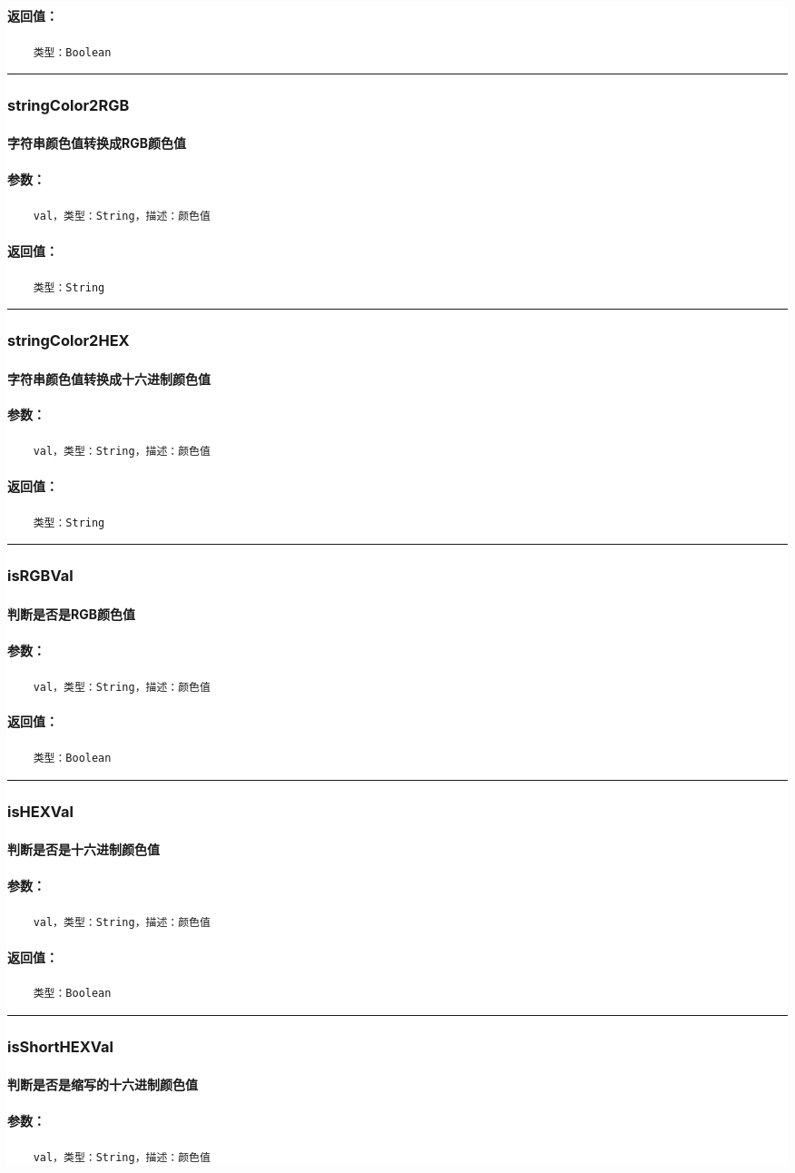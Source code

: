 #### 返回值：
		类型：Boolean

---
### stringColor2RGB
#### 字符串颜色值转换成RGB颜色值
#### 参数：
		val，类型：String，描述：颜色值

#### 返回值：
		类型：String

---
### stringColor2HEX
#### 字符串颜色值转换成十六进制颜色值
#### 参数：
		val，类型：String，描述：颜色值

#### 返回值：
		类型：String

---
### isRGBVal
#### 判断是否是RGB颜色值
#### 参数：
		val，类型：String，描述：颜色值

#### 返回值：
		类型：Boolean

---
### isHEXVal
#### 判断是否是十六进制颜色值
#### 参数：
		val，类型：String，描述：颜色值

#### 返回值：
		类型：Boolean

---
### isShortHEXVal
#### 判断是否是缩写的十六进制颜色值
#### 参数：
		val，类型：String，描述：颜色值
